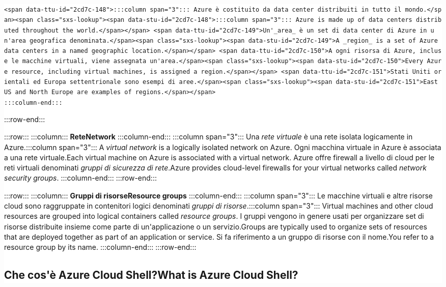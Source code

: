     <span data-ttu-id="2cd7c-148">:::column span="3"::: Azure è costituito da data center distribuiti in tutto il mondo.</span><span class="sxs-lookup"><span data-stu-id="2cd7c-148">:::column span="3"::: Azure is made up of data centers distributed throughout the world.</span></span> <span data-ttu-id="2cd7c-149">Un'_area_ è un set di data center di Azure in un'area geografica denominata.</span><span class="sxs-lookup"><span data-stu-id="2cd7c-149">A _region_ is a set of Azure data centers in a named geographic location.</span></span> <span data-ttu-id="2cd7c-150">A ogni risorsa di Azure, incluse le macchine virtuali, viene assegnata un'area.</span><span class="sxs-lookup"><span data-stu-id="2cd7c-150">Every Azure resource, including virtual machines, is assigned a region.</span></span> <span data-ttu-id="2cd7c-151">Stati Uniti orientali ed Europa settentrionale sono esempi di aree.</span><span class="sxs-lookup"><span data-stu-id="2cd7c-151">East US and North Europe are examples of regions.</span></span>
    :::column-end:::
:::row-end:::

:::row:::
    :::column:::
        <span data-ttu-id="2cd7c-152">**Rete**</span><span class="sxs-lookup"><span data-stu-id="2cd7c-152">**Network**</span></span>
    :::column-end:::
    <span data-ttu-id="2cd7c-153">:::column span="3"::: Una _rete virtuale_ è una rete isolata logicamente in Azure.</span><span class="sxs-lookup"><span data-stu-id="2cd7c-153">:::column span="3"::: A _virtual network_ is a logically isolated network on Azure.</span></span> <span data-ttu-id="2cd7c-154">Ogni macchina virtuale in Azure è associata a una rete virtuale.</span><span class="sxs-lookup"><span data-stu-id="2cd7c-154">Each virtual machine on Azure is associated with a virtual network.</span></span> <span data-ttu-id="2cd7c-155">Azure offre firewall a livello di cloud per le reti virtuali denominati _gruppi di sicurezza di rete_.</span><span class="sxs-lookup"><span data-stu-id="2cd7c-155">Azure provides cloud-level firewalls for your virtual networks called _network security groups_.</span></span>
    :::column-end:::
:::row-end:::

:::row:::
    :::column:::
        <span data-ttu-id="2cd7c-156">**Gruppi di risorse**</span><span class="sxs-lookup"><span data-stu-id="2cd7c-156">**Resource groups**</span></span>
    :::column-end:::
    <span data-ttu-id="2cd7c-157">:::column span="3"::: Le macchine virtuali e altre risorse cloud sono raggruppate in contenitori logici denominati _gruppi di risorse_.</span><span class="sxs-lookup"><span data-stu-id="2cd7c-157">:::column span="3"::: Virtual machines and other cloud resources are grouped into logical containers called _resource groups_.</span></span> <span data-ttu-id="2cd7c-158">I gruppi vengono in genere usati per organizzare set di risorse distribuite insieme come parte di un'applicazione o un servizio.</span><span class="sxs-lookup"><span data-stu-id="2cd7c-158">Groups are typically used to organize sets of resources that are deployed together as part of an application or service.</span></span> <span data-ttu-id="2cd7c-159">Si fa riferimento a un gruppo di risorse con il nome.</span><span class="sxs-lookup"><span data-stu-id="2cd7c-159">You refer to a resource group by its name.</span></span>
    :::column-end:::
:::row-end:::

## <a name="what-is-azure-cloud-shell"></a><span data-ttu-id="2cd7c-160">Che cos'è Azure Cloud Shell?</span><span class="sxs-lookup"><span data-stu-id="2cd7c-160">What is Azure Cloud Shell?</span></span>

